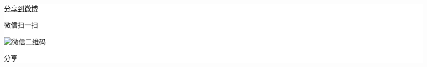 [分享到微博](https://service.weibo.com/share/share.php?appkey=2775287854&title=策略产品经理必读系列—第六讲联邦学习篇&url=https://www.woshipm.com/pmd/5563021.html&pic=https://image.woshipm.com/wp-files/2022/08/bCaVTf75EGAQtLqq7aJ4.jpg)

微信扫一扫

![微信二维码](https://api.pwmqr.com/qrcode/create/?url=https://www.woshipm.com/pmd/5563021.html)

分享